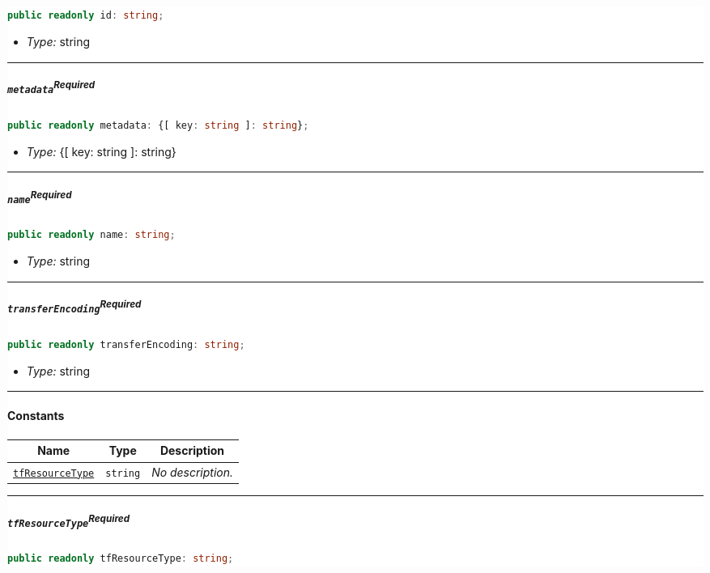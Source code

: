 ```typescript
public readonly id: string;
```

- *Type:* string

---

##### `metadata`<sup>Required</sup> <a name="metadata" id="@cdktf/provider-opc.storageObject.StorageObject.property.metadata"></a>

```typescript
public readonly metadata: {[ key: string ]: string};
```

- *Type:* {[ key: string ]: string}

---

##### `name`<sup>Required</sup> <a name="name" id="@cdktf/provider-opc.storageObject.StorageObject.property.name"></a>

```typescript
public readonly name: string;
```

- *Type:* string

---

##### `transferEncoding`<sup>Required</sup> <a name="transferEncoding" id="@cdktf/provider-opc.storageObject.StorageObject.property.transferEncoding"></a>

```typescript
public readonly transferEncoding: string;
```

- *Type:* string

---

#### Constants <a name="Constants" id="Constants"></a>

| **Name** | **Type** | **Description** |
| --- | --- | --- |
| <code><a href="#@cdktf/provider-opc.storageObject.StorageObject.property.tfResourceType">tfResourceType</a></code> | <code>string</code> | *No description.* |

---

##### `tfResourceType`<sup>Required</sup> <a name="tfResourceType" id="@cdktf/provider-opc.storageObject.StorageObject.property.tfResourceType"></a>

```typescript
public readonly tfResourceType: string;
```
